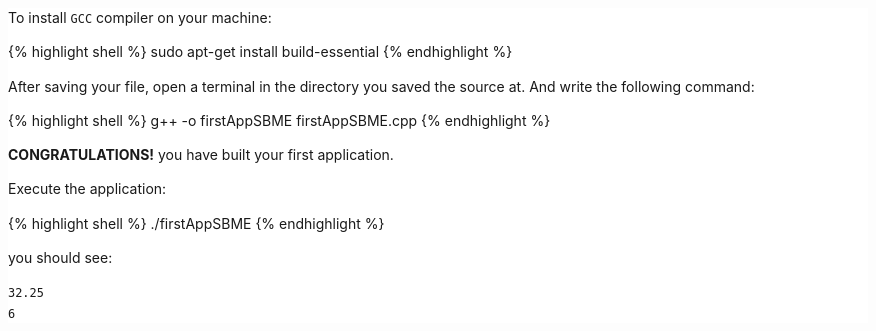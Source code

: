 To install `GCC` compiler on your machine:

{% highlight shell %}
sudo apt-get install build-essential
{% endhighlight %}

After saving your file, open a terminal in the directory you saved the source at. And write the following command:

{% highlight shell %}
g++ -o firstAppSBME firstAppSBME.cpp
{% endhighlight %}

**CONGRATULATIONS!** you have built your first application.

Execute the application:

{% highlight shell %}
./firstAppSBME
{% endhighlight %}

you should see:

```shell
32.25
6
```

